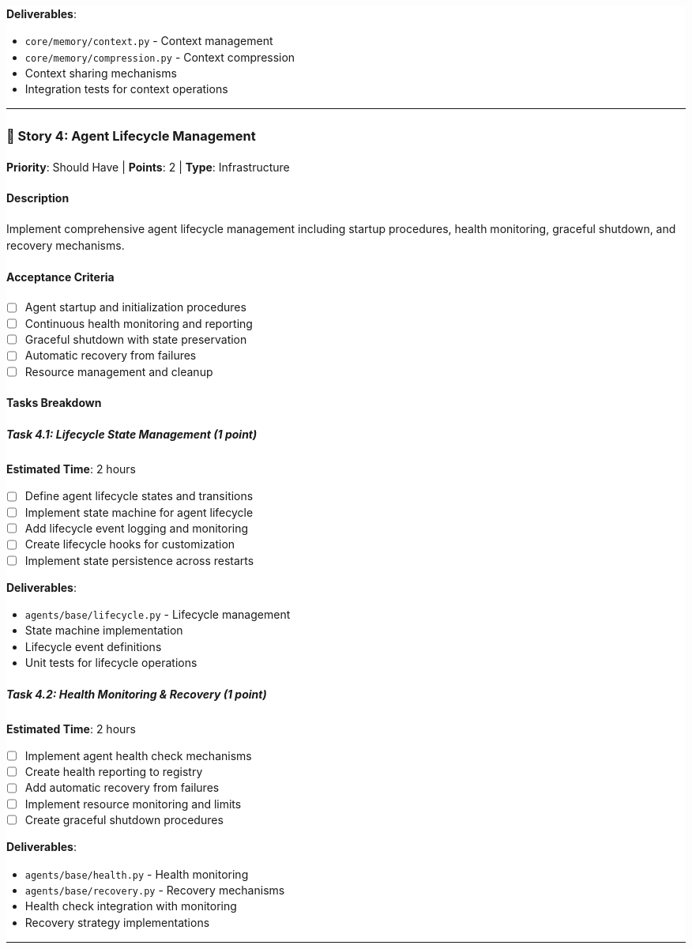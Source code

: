**Deliverables**:
- `core/memory/context.py` - Context management
- `core/memory/compression.py` - Context compression
- Context sharing mechanisms
- Integration tests for context operations

---

### 🔄 Story 4: Agent Lifecycle Management
**Priority**: Should Have | **Points**: 2 | **Type**: Infrastructure

#### Description
Implement comprehensive agent lifecycle management including startup procedures, health monitoring, graceful shutdown, and recovery mechanisms.

#### Acceptance Criteria
- [ ] Agent startup and initialization procedures
- [ ] Continuous health monitoring and reporting
- [ ] Graceful shutdown with state preservation
- [ ] Automatic recovery from failures
- [ ] Resource management and cleanup

#### Tasks Breakdown

##### Task 4.1: Lifecycle State Management (1 point)
**Estimated Time**: 2 hours
- [ ] Define agent lifecycle states and transitions
- [ ] Implement state machine for agent lifecycle
- [ ] Add lifecycle event logging and monitoring
- [ ] Create lifecycle hooks for customization
- [ ] Implement state persistence across restarts

**Deliverables**:
- `agents/base/lifecycle.py` - Lifecycle management
- State machine implementation
- Lifecycle event definitions
- Unit tests for lifecycle operations

##### Task 4.2: Health Monitoring & Recovery (1 point)
**Estimated Time**: 2 hours
- [ ] Implement agent health check mechanisms
- [ ] Create health reporting to registry
- [ ] Add automatic recovery from failures
- [ ] Implement resource monitoring and limits
- [ ] Create graceful shutdown procedures

**Deliverables**:
- `agents/base/health.py` - Health monitoring
- `agents/base/recovery.py` - Recovery mechanisms
- Health check integration with monitoring
- Recovery strategy implementations

---
